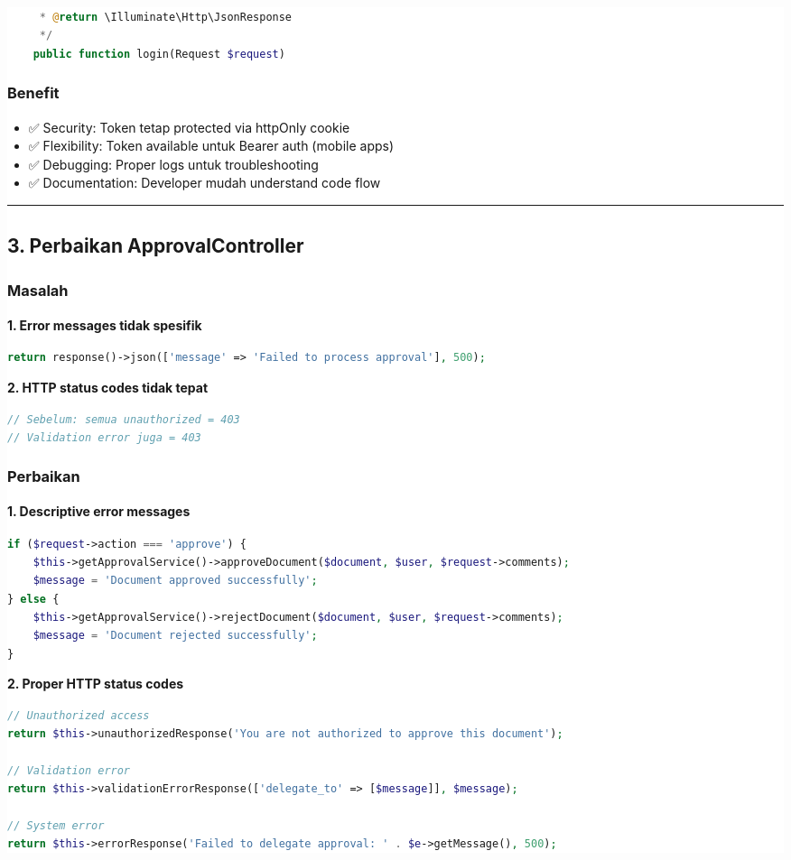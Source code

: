 ```php
     * @return \Illuminate\Http\JsonResponse
     */
    public function login(Request $request)
```

### Benefit

- ✅ Security: Token tetap protected via httpOnly cookie
- ✅ Flexibility: Token available untuk Bearer auth (mobile apps)
- ✅ Debugging: Proper logs untuk troubleshooting
- ✅ Documentation: Developer mudah understand code flow

---

## 3. Perbaikan ApprovalController

### Masalah

**1. Error messages tidak spesifik**
```php
return response()->json(['message' => 'Failed to process approval'], 500);
```

**2. HTTP status codes tidak tepat**
```php
// Sebelum: semua unauthorized = 403
// Validation error juga = 403
```

### Perbaikan

**1. Descriptive error messages**
```php
if ($request->action === 'approve') {
    $this->getApprovalService()->approveDocument($document, $user, $request->comments);
    $message = 'Document approved successfully';
} else {
    $this->getApprovalService()->rejectDocument($document, $user, $request->comments);
    $message = 'Document rejected successfully';
}
```

**2. Proper HTTP status codes**
```php
// Unauthorized access
return $this->unauthorizedResponse('You are not authorized to approve this document');

// Validation error
return $this->validationErrorResponse(['delegate_to' => [$message]], $message);

// System error
return $this->errorResponse('Failed to delegate approval: ' . $e->getMessage(), 500);
```
